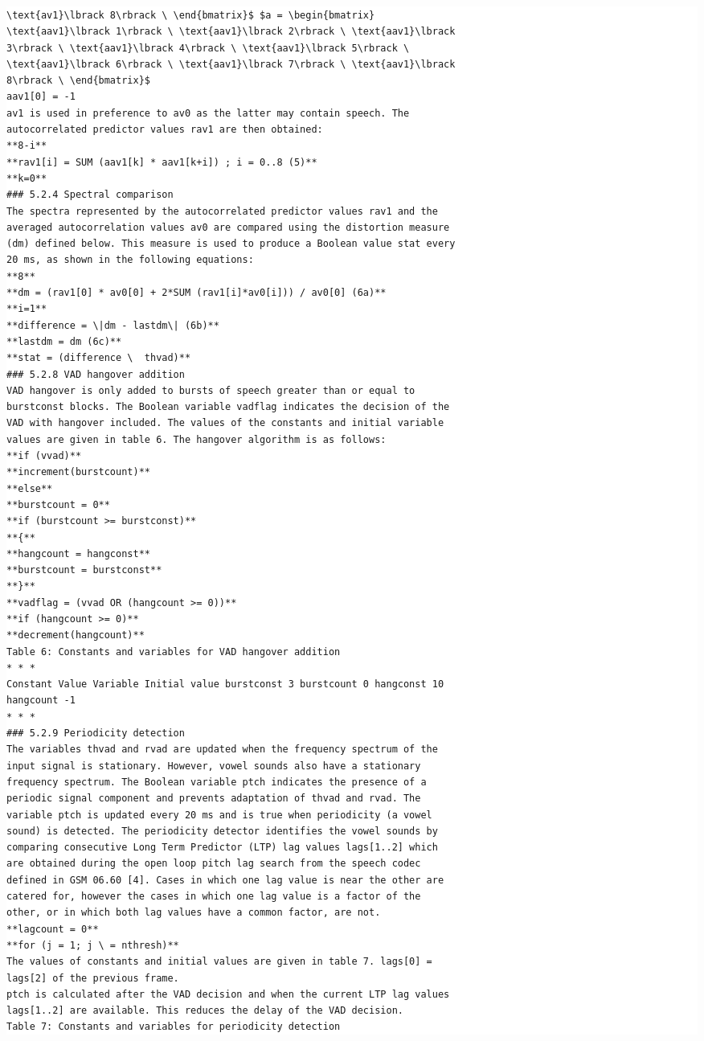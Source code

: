 ```{=html}
\text{av1}\lbrack 8\rbrack \ \end{bmatrix}$ $a = \begin{bmatrix}
\text{aav1}\lbrack 1\rbrack \ \text{aav1}\lbrack 2\rbrack \ \text{aav1}\lbrack
3\rbrack \ \text{aav1}\lbrack 4\rbrack \ \text{aav1}\lbrack 5\rbrack \
\text{aav1}\lbrack 6\rbrack \ \text{aav1}\lbrack 7\rbrack \ \text{aav1}\lbrack
8\rbrack \ \end{bmatrix}$
aav1[0] = ‑1
av1 is used in preference to av0 as the latter may contain speech. The
autocorrelated predictor values rav1 are then obtained:
**8-i**
**rav1[i] = SUM (aav1[k] * aav1[k+i]) ; i = 0..8 (5)**
**k=0**
### 5.2.4 Spectral comparison
The spectra represented by the autocorrelated predictor values rav1 and the
averaged autocorrelation values av0 are compared using the distortion measure
(dm) defined below. This measure is used to produce a Boolean value stat every
20 ms, as shown in the following equations:
**8**
**dm = (rav1[0] * av0[0] + 2*SUM (rav1[i]*av0[i])) / av0[0] (6a)**
**i=1**
**difference = \|dm - lastdm\| (6b)**
**lastdm = dm (6c)**
**stat = (difference \  thvad)**
### 5.2.8 VAD hangover addition
VAD hangover is only added to bursts of speech greater than or equal to
burstconst blocks. The Boolean variable vadflag indicates the decision of the
VAD with hangover included. The values of the constants and initial variable
values are given in table 6. The hangover algorithm is as follows:
**if (vvad)**
**increment(burstcount)**
**else**
**burstcount = 0**
**if (burstcount >= burstconst)**
**{**
**hangcount = hangconst**
**burstcount = burstconst**
**}**
**vadflag = (vvad OR (hangcount >= 0))**
**if (hangcount >= 0)**
**decrement(hangcount)**
Table 6: Constants and variables for VAD hangover addition
* * *
Constant Value Variable Initial value burstconst 3 burstcount 0 hangconst 10
hangcount ‑1
* * *
### 5.2.9 Periodicity detection
The variables thvad and rvad are updated when the frequency spectrum of the
input signal is stationary. However, vowel sounds also have a stationary
frequency spectrum. The Boolean variable ptch indicates the presence of a
periodic signal component and prevents adaptation of thvad and rvad. The
variable ptch is updated every 20 ms and is true when periodicity (a vowel
sound) is detected. The periodicity detector identifies the vowel sounds by
comparing consecutive Long Term Predictor (LTP) lag values lags[1..2] which
are obtained during the open loop pitch lag search from the speech codec
defined in GSM 06.60 [4]. Cases in which one lag value is near the other are
catered for, however the cases in which one lag value is a factor of the
other, or in which both lag values have a common factor, are not.
**lagcount = 0**
**for (j = 1; j \ = nthresh)**
The values of constants and initial values are given in table 7. lags[0] =
lags[2] of the previous frame.
ptch is calculated after the VAD decision and when the current LTP lag values
lags[1..2] are available. This reduces the delay of the VAD decision.
Table 7: Constants and variables for periodicity detection
```